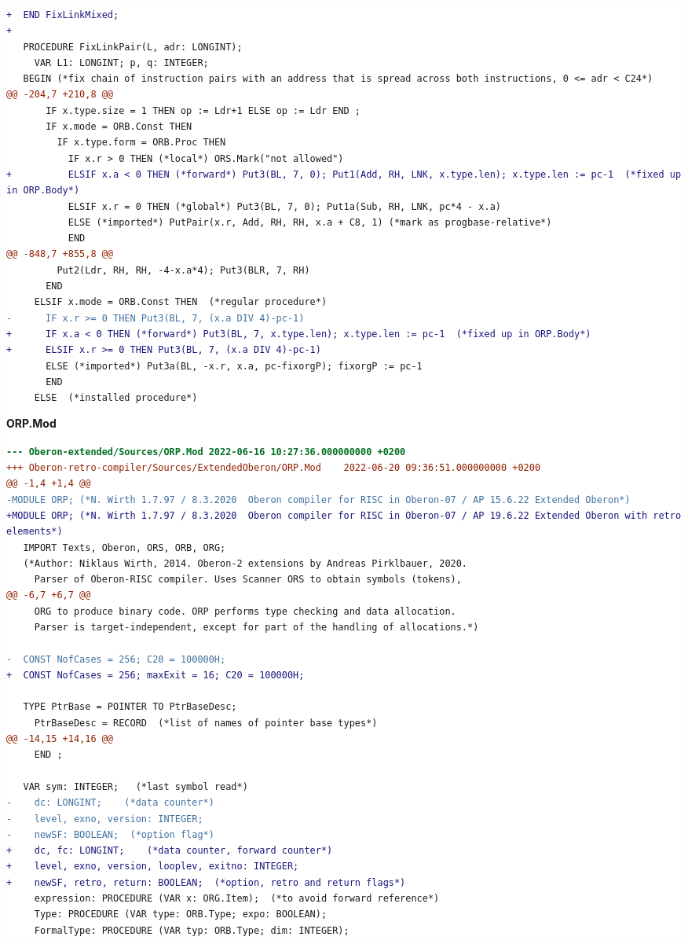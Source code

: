 ```diff
+  END FixLinkMixed;
+
   PROCEDURE FixLinkPair(L, adr: LONGINT);
     VAR L1: LONGINT; p, q: INTEGER;
   BEGIN (*fix chain of instruction pairs with an address that is spread across both instructions, 0 <= adr < C24*)
@@ -204,7 +210,8 @@
       IF x.type.size = 1 THEN op := Ldr+1 ELSE op := Ldr END ;
       IF x.mode = ORB.Const THEN
         IF x.type.form = ORB.Proc THEN
           IF x.r > 0 THEN (*local*) ORS.Mark("not allowed")
+          ELSIF x.a < 0 THEN (*forward*) Put3(BL, 7, 0); Put1(Add, RH, LNK, x.type.len); x.type.len := pc-1  (*fixed up in ORP.Body*)
           ELSIF x.r = 0 THEN (*global*) Put3(BL, 7, 0); Put1a(Sub, RH, LNK, pc*4 - x.a)
           ELSE (*imported*) PutPair(x.r, Add, RH, RH, x.a + C8, 1) (*mark as progbase-relative*)
           END
@@ -848,7 +855,8 @@
         Put2(Ldr, RH, RH, -4-x.a*4); Put3(BLR, 7, RH)
       END
     ELSIF x.mode = ORB.Const THEN  (*regular procedure*)
-      IF x.r >= 0 THEN Put3(BL, 7, (x.a DIV 4)-pc-1)
+      IF x.a < 0 THEN (*forward*) Put3(BL, 7, x.type.len); x.type.len := pc-1  (*fixed up in ORP.Body*)
+      ELSIF x.r >= 0 THEN Put3(BL, 7, (x.a DIV 4)-pc-1)
       ELSE (*imported*) Put3a(BL, -x.r, x.a, pc-fixorgP); fixorgP := pc-1
       END
     ELSE  (*installed procedure*)
```

**ORP.Mod**

```diff
--- Oberon-extended/Sources/ORP.Mod	2022-06-16 10:27:36.000000000 +0200
+++ Oberon-retro-compiler/Sources/ExtendedOberon/ORP.Mod	2022-06-20 09:36:51.000000000 +0200
@@ -1,4 +1,4 @@
-MODULE ORP; (*N. Wirth 1.7.97 / 8.3.2020  Oberon compiler for RISC in Oberon-07 / AP 15.6.22 Extended Oberon*)
+MODULE ORP; (*N. Wirth 1.7.97 / 8.3.2020  Oberon compiler for RISC in Oberon-07 / AP 19.6.22 Extended Oberon with retro elements*)
   IMPORT Texts, Oberon, ORS, ORB, ORG;
   (*Author: Niklaus Wirth, 2014. Oberon-2 extensions by Andreas Pirklbauer, 2020.
     Parser of Oberon-RISC compiler. Uses Scanner ORS to obtain symbols (tokens),
@@ -6,7 +6,7 @@
     ORG to produce binary code. ORP performs type checking and data allocation.
     Parser is target-independent, except for part of the handling of allocations.*)
 
-  CONST NofCases = 256; C20 = 100000H;
+  CONST NofCases = 256; maxExit = 16; C20 = 100000H;
 
   TYPE PtrBase = POINTER TO PtrBaseDesc;
     PtrBaseDesc = RECORD  (*list of names of pointer base types*)
@@ -14,15 +14,16 @@
     END ;
   
   VAR sym: INTEGER;   (*last symbol read*)
-    dc: LONGINT;    (*data counter*)
-    level, exno, version: INTEGER;
-    newSF: BOOLEAN;  (*option flag*)
+    dc, fc: LONGINT;    (*data counter, forward counter*)
+    level, exno, version, looplev, exitno: INTEGER;
+    newSF, retro, return: BOOLEAN;  (*option, retro and return flags*)
     expression: PROCEDURE (VAR x: ORG.Item);  (*to avoid forward reference*)
     Type: PROCEDURE (VAR type: ORB.Type; expo: BOOLEAN);
     FormalType: PROCEDURE (VAR typ: ORB.Type; dim: INTEGER);
```